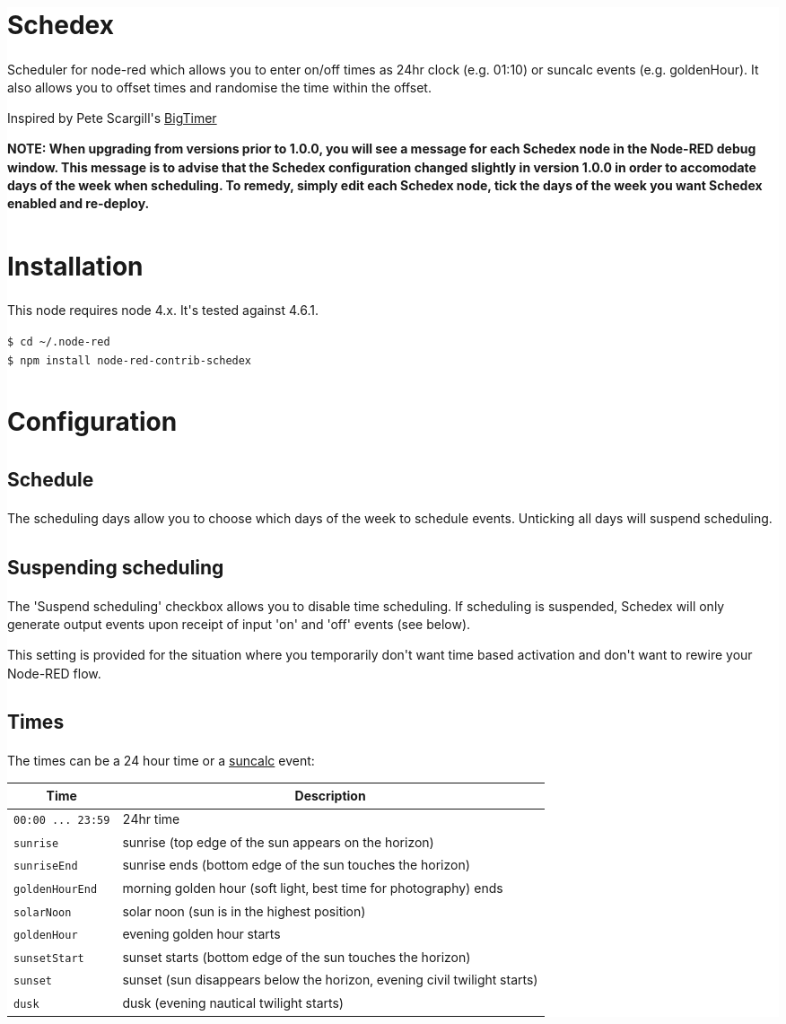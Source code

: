 # Schedex

Scheduler for node-red which allows you to enter on/off times as 24hr clock (e.g. 01:10) or suncalc events (e.g.
goldenHour). It also allows you to offset times and randomise the time within the offset.

Inspired by Pete Scargill's [BigTimer](http://tech.scargill.net/big-timer/)

**NOTE: When upgrading from versions prior to 1.0.0, you will see a message for each Schedex node in the Node-RED debug
window. This message is to advise that the Schedex configuration changed slightly in version 1.0.0 in order to
accomodate days of the week when scheduling. To remedy, simply edit each Schedex node, tick the days of the week you
want Schedex enabled and re-deploy.**

# Installation

This node requires node 4.x. It's tested against 4.6.1.

    $ cd ~/.node-red
    $ npm install node-red-contrib-schedex

# Configuration

## Schedule

The scheduling days allow you to choose which days of the week to schedule events. Unticking all days will suspend
scheduling.

## Suspending scheduling

The 'Suspend scheduling' checkbox allows you to disable time scheduling. If scheduling is suspended, Schedex will only
generate output events upon receipt of input 'on' and 'off' events (see below).

This setting is provided for the situation where you temporarily don't want time based activation and don't want to
rewire your Node-RED flow.

## Times

The times can be a 24 hour time or a [suncalc](https://github.com/mourner/suncalc) event:

| Time              | Description                                                              |
| ----------------- | ------------------------------------------------------------------------ |
| `00:00 ... 23:59` | 24hr time                                                                |
| `sunrise`         | sunrise (top edge of the sun appears on the horizon)                     |
| `sunriseEnd`      | sunrise ends (bottom edge of the sun touches the horizon)                |
| `goldenHourEnd`   | morning golden hour (soft light, best time for photography) ends         |
| `solarNoon`       | solar noon (sun is in the highest position)                              |
| `goldenHour`      | evening golden hour starts                                               |
| `sunsetStart`     | sunset starts (bottom edge of the sun touches the horizon)               |
| `sunset`          | sunset (sun disappears below the horizon, evening civil twilight starts) |
| `dusk`            | dusk (evening nautical twilight starts)                                  |